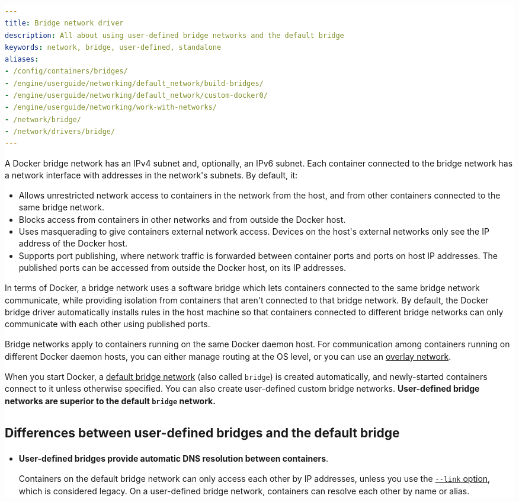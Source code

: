 ```yaml
---
title: Bridge network driver
description: All about using user-defined bridge networks and the default bridge
keywords: network, bridge, user-defined, standalone
aliases:
- /config/containers/bridges/
- /engine/userguide/networking/default_network/build-bridges/
- /engine/userguide/networking/default_network/custom-docker0/
- /engine/userguide/networking/work-with-networks/
- /network/bridge/
- /network/drivers/bridge/
---
```


A Docker bridge network has an IPv4 subnet and, optionally, an IPv6 subnet.
Each container connected to the bridge network has a network interface with
addresses in the network's subnets. By default, it:
- Allows unrestricted network access to containers in the network from
  the host, and from other containers connected to the same bridge network.
- Blocks access from containers in other networks and from outside the
  Docker host.
- Uses masquerading to give containers external network access. Devices on
  the host's external networks only see the IP address of the Docker host.
- Supports port publishing, where network traffic is forwarded between
  container ports and ports on host IP addresses. The published ports
  can be accessed from outside the Docker host, on its IP addresses.

In terms of Docker, a bridge network uses a software bridge which lets
containers connected to the same bridge network communicate, while providing
isolation from containers that aren't connected to that bridge network. By
default, the Docker bridge driver automatically installs rules in the host
machine so that containers connected to different bridge networks can only
communicate with each other using published ports.

Bridge networks apply to containers running on the same Docker daemon host.
For communication among containers running on different Docker daemon hosts, you
can either manage routing at the OS level, or you can use an
[overlay network](overlay.md).

When you start Docker, a [default bridge network](#use-the-default-bridge-network) (also
called `bridge`) is created automatically, and newly-started containers connect
to it unless otherwise specified. You can also create user-defined custom bridge
networks. **User-defined bridge networks are superior to the default `bridge`
network.**

## Differences between user-defined bridges and the default bridge

- **User-defined bridges provide automatic DNS resolution between containers**.

  Containers on the default bridge network can only access each other by IP
  addresses, unless you use the [`--link` option](../links.md), which is
  considered legacy. On a user-defined bridge network, containers can resolve
  each other by name or alias.
